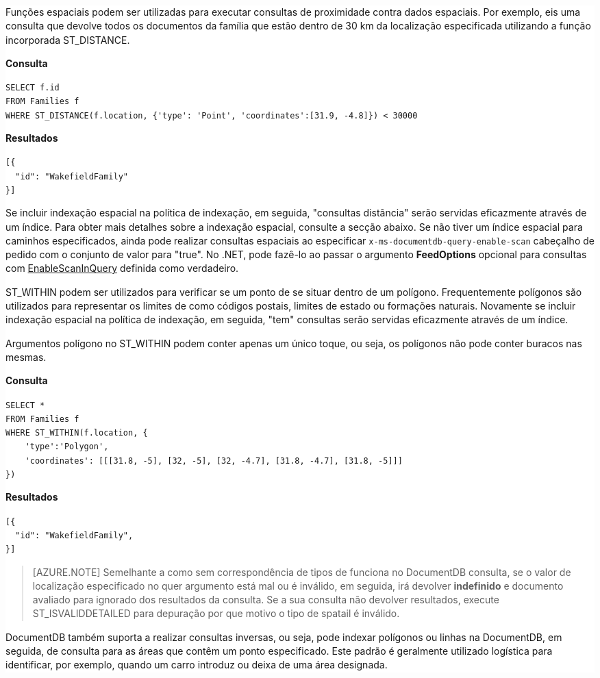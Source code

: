 Funções espaciais podem ser utilizadas para executar consultas de proximidade contra dados espaciais. Por exemplo, eis uma consulta que devolve todos os documentos da família que estão dentro de 30 km da localização especificada utilizando a função incorporada ST_DISTANCE. 

**Consulta**

    SELECT f.id 
    FROM Families f 
    WHERE ST_DISTANCE(f.location, {'type': 'Point', 'coordinates':[31.9, -4.8]}) < 30000

**Resultados**

    [{
      "id": "WakefieldFamily"
    }]

Se incluir indexação espacial na política de indexação, em seguida, "consultas distância" serão servidas eficazmente através de um índice. Para obter mais detalhes sobre a indexação espacial, consulte a secção abaixo. Se não tiver um índice espacial para caminhos especificados, ainda pode realizar consultas espaciais ao especificar `x-ms-documentdb-query-enable-scan` cabeçalho de pedido com o conjunto de valor para "true". No .NET, pode fazê-lo ao passar o argumento **FeedOptions** opcional para consultas com [EnableScanInQuery](https://msdn.microsoft.com/library/microsoft.azure.documents.client.feedoptions.enablescaninquery.aspx#P:Microsoft.Azure.Documents.Client.FeedOptions.EnableScanInQuery) definida como verdadeiro. 

ST_WITHIN podem ser utilizados para verificar se um ponto de se situar dentro de um polígono. Frequentemente polígonos são utilizados para representar os limites de como códigos postais, limites de estado ou formações naturais. Novamente se incluir indexação espacial na política de indexação, em seguida, "tem" consultas serão servidas eficazmente através de um índice. 

Argumentos polígono no ST_WITHIN podem conter apenas um único toque, ou seja, os polígonos não pode conter buracos nas mesmas. 

**Consulta**

    SELECT * 
    FROM Families f 
    WHERE ST_WITHIN(f.location, {
        'type':'Polygon', 
        'coordinates': [[[31.8, -5], [32, -5], [32, -4.7], [31.8, -4.7], [31.8, -5]]]
    })

**Resultados**

    [{
      "id": "WakefieldFamily",
    }]
    
>[AZURE.NOTE] Semelhante a como sem correspondência de tipos de funciona no DocumentDB consulta, se o valor de localização especificado no quer argumento está mal ou é inválido, em seguida, irá devolver **indefinido** e documento avaliado para ignorado dos resultados da consulta. Se a sua consulta não devolver resultados, execute ST_ISVALIDDETAILED para depuração por que motivo o tipo de spatail é inválido.     

DocumentDB também suporta a realizar consultas inversas, ou seja, pode indexar polígonos ou linhas na DocumentDB, em seguida, de consulta para as áreas que contêm um ponto especificado. Este padrão é geralmente utilizado logística para identificar, por exemplo, quando um carro introduz ou deixa de uma área designada. 

